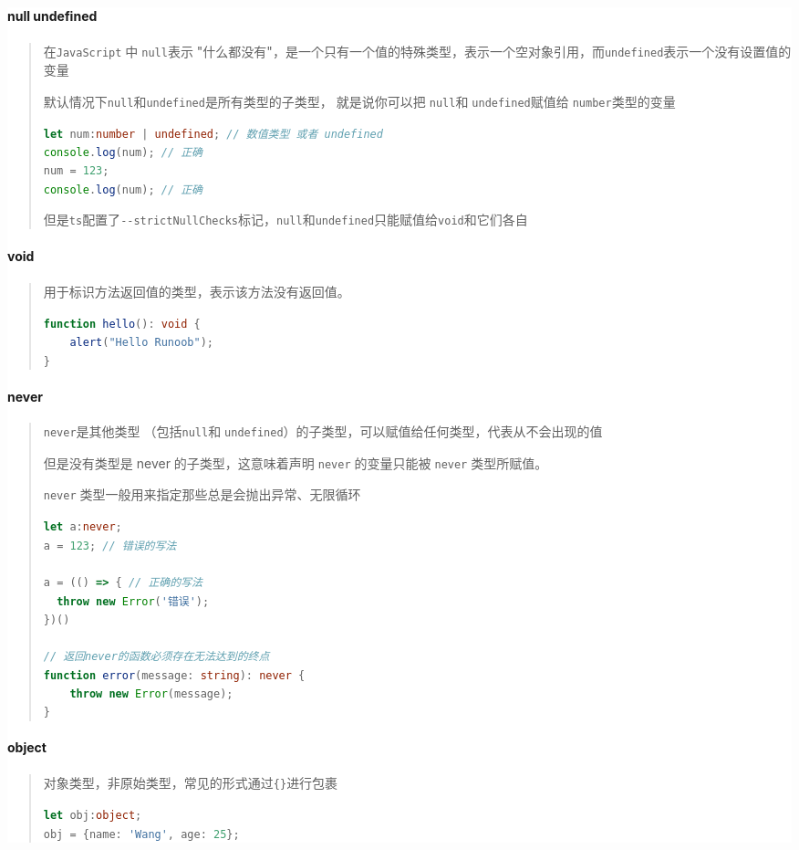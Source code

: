 #### null  undefined

> 在`JavaScript` 中 `null`表示 "什么都没有"，是一个只有一个值的特殊类型，表示一个空对象引用，而`undefined`表示一个没有设置值的变量
>
> 默认情况下`null`和`undefined`是所有类型的子类型， 就是说你可以把 `null`和 `undefined`赋值给 `number`类型的变量
>
> ```ts
> let num:number | undefined; // 数值类型 或者 undefined
> console.log(num); // 正确
> num = 123;
> console.log(num); // 正确
> ```
>
> 但是`ts`配置了`--strictNullChecks`标记，`null`和`undefined`只能赋值给`void`和它们各自

#### void

> 用于标识方法返回值的类型，表示该方法没有返回值。
>
> ```ts
> function hello(): void {
>     alert("Hello Runoob");
> }
> ```

#### never

> `never`是其他类型 （包括`null`和 `undefined`）的子类型，可以赋值给任何类型，代表从不会出现的值
>
> 但是没有类型是 never 的子类型，这意味着声明 `never` 的变量只能被 `never` 类型所赋值。
>
> `never` 类型一般用来指定那些总是会抛出异常、无限循环
>
> ```ts
> let a:never;
> a = 123; // 错误的写法
> 
> a = (() => { // 正确的写法
>   throw new Error('错误');
> })()
> 
> // 返回never的函数必须存在无法达到的终点
> function error(message: string): never {
>     throw new Error(message);
> }
> ```

#### object

> 对象类型，非原始类型，常见的形式通过`{}`进行包裹
>
> ```ts
> let obj:object;
> obj = {name: 'Wang', age: 25};
> ```
